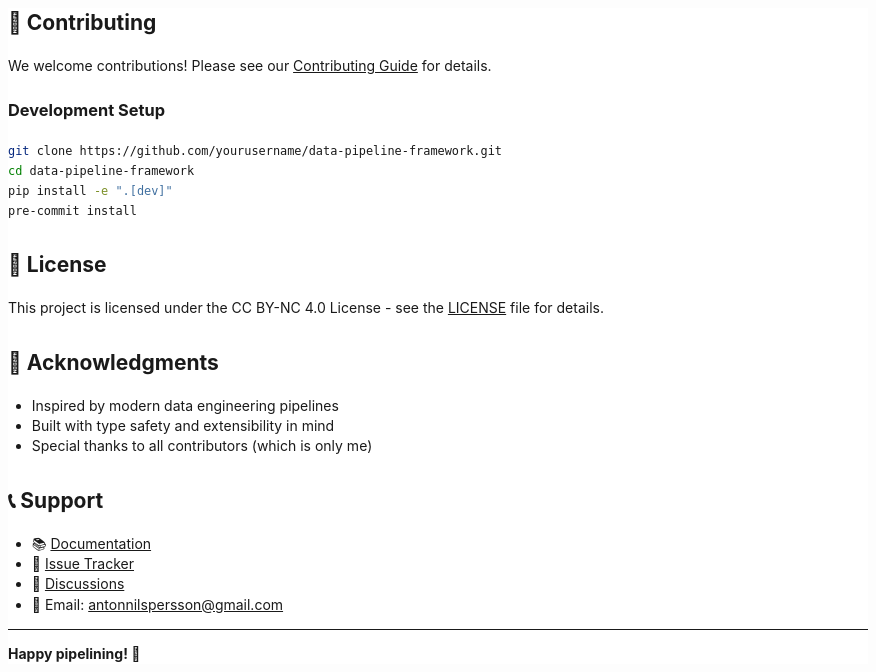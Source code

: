 ## 🤝 Contributing

We welcome contributions! Please see our [Contributing Guide](CONTRIBUTING.md) for details.

### Development Setup

```bash
git clone https://github.com/yourusername/data-pipeline-framework.git
cd data-pipeline-framework
pip install -e ".[dev]"
pre-commit install
```

## 📝 License

This project is licensed under the CC BY-NC 4.0 License - see the [LICENSE](LICENSE) file for details.

## 🙏 Acknowledgments

- Inspired by modern data engineering pipelines
- Built with type safety and extensibility in mind
- Special thanks to all contributors (which is only me)

## 📞 Support

- 📚 [Documentation](https://data-pipeline-framework.readthedocs.io/)
- 🐛 [Issue Tracker](https://github.com/antonnpersson/data-pipeline-framework/issues)
- 💬 [Discussions](https://github.com/antonnpersson/data-pipeline-framework/discussions)
- 📧 Email: antonnilspersson@gmail.com

---

**Happy pipelining! 🚀**
